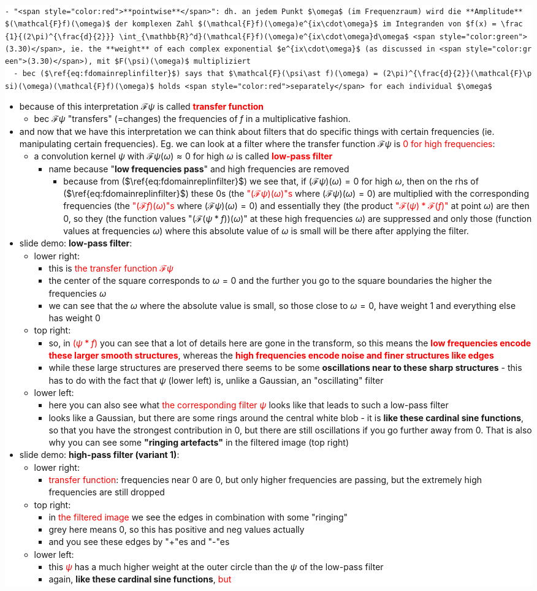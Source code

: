     - "<span style="color:red">**pointwise**</span>": dh. an jedem Punkt $\omega$ (im Frequenzraum) wird die **Amplitude** $(\mathcal{F}f)(\omega)$ der komplexen Zahl $(\mathcal{F}f)(\omega)e^{ix\cdot\omega}$ im Integranden von $f(x) = \frac{1}{(2\pi)^{\frac{d}{2}}} \int_{\mathbb{R}^d}(\mathcal{F}f)(\omega)e^{ix\cdot\omega}d\omega$ <span style="color:green">(3.30)</span>, ie. the **weight** of each complex exponential $e^{ix\cdot\omega}$ (as discussed in <span style="color:green">(3.30)</span>), mit $F(\psi)(\omega)$ multipliziert
      - bec ($\ref{eq:fdomainreplinfilter}$) says that $\mathcal{F}(\psi\ast f)(\omega) = (2\pi)^{\frac{d}{2}}(\mathcal{F}\psi)(\omega)(\mathcal{F}f)(\omega)$ holds <span style="color:red">separately</span> for each individual $\omega$
- because of this interpretation $\mathcal{F}\psi$ is called <span style="color:red">**transfer function**</span>
  - bec $\mathcal{F}\psi$ "transfers" (=changes) the frequencies of $f$ in a multiplicative fashion.
- and now that we have this interpretation we can think about filters that do specific things with certain frequencies (ie. manipulating certain frequencies). Eg. we can look at a filter where the transfer function $\mathcal{F}\psi$ is <span style="color:red">$0$ for high frequencies</span>:
  - a convolution kernel $\psi$ with $\mathcal{F}\psi(\omega)\approx 0$ for high $\omega$ is called <span style="color:red">**low-pass filter**</span>
    - name because "**low frequencies pass**" and high frequencies are removed
      - because from ($\ref{eq:fdomainreplinfilter}$) we see that, if $(\mathcal{F}\psi)(\omega) = 0$ for high $\omega$, then on the rhs of ($\ref{eq:fdomainreplinfilter}$) these $0$s (the <span style="color:red">"$(\mathcal{F}\psi)(\omega)$"s</span> where $(\mathcal{F}\psi)(\omega) = 0$) are multiplied with the corresponding frequencies (the <span style="color:red">"$(\mathcal{F}f)(\omega)$"s</span> where $(\mathcal{F}\psi)(\omega) = 0$) and essentially they (the product <span style="color:red">"$\mathcal{F}(\psi) * \mathcal{F}(f)$"</span> at point $\omega$) are then $0$, so they (the function values "$(\mathcal{F}(\psi \ast f))(\omega)$" at these high frequencies $\omega$) are suppressed and only those (function values at frequencies $\omega$) where this absolute value of $\omega$ is small will be there after applying the filter.
- slide demo: **low-pass filter**:
    - lower right:
      - this is <span style="color:red">the transfer function $\mathcal{F}\psi$</span>
      - the center of the square corresponds to $\omega=0$ and the further you go to the square boundaries the higher the frequencies $\omega$
      - we can see that the $\omega$ where the absolute value is small, so those close to $\omega=0$, have weight $1$ and everything else has weight $0$
    - top right:
      - so, in <span style="color:red">$(\psi \ast f)$</span> you can see that a lot of details here are gone in the transform, so this means the <span style="color:red">**low frequencies encode these larger smooth structures**</span>, whereas the <span style="color:red">**high frequencies encode noise and finer structures like edges**</span>
      - while these large structures are preserved there seems to be some **oscillations near to these sharp structures** - this has to do with the fact that $\psi$ (lower left) is, unlike a Gaussian, an "oscillating" filter
    - lower left:
      - here you can also see what <span style="color:red">the corresponding filter $\psi$</span> looks like that leads to such a low-pass filter
      - looks like a Gaussian, but there are some rings around the central white blob - it is **like these cardinal sine functions**, so that you have the strongest contribution in $0$, but there are still oscillations if you go further away from $0$. That is also why you can see some **"ringing artefacts"** in the filtered image (top right)
- slide demo: **high-pass filter (variant 1)**:
  - lower right:
    - <span style="color:red">transfer function</span>: frequencies near 0 are 0, but only higher frequencies are passing, but the extremely high frequencies are still dropped
  - top right:
    - in <span style="color:red">the filtered image</span> we see the edges in combination with some "ringing"
    - grey here means 0, so this has positive and neg values actually
    - and you see these edges by "+"es and "-"es
  - lower left:
    - this <span style="color:red">$\psi$</span> has a much higher weight at the outer circle than the $\psi$ of the low-pass filter
    - again, **like these cardinal sine functions**, <span style="color:red">but</span>
